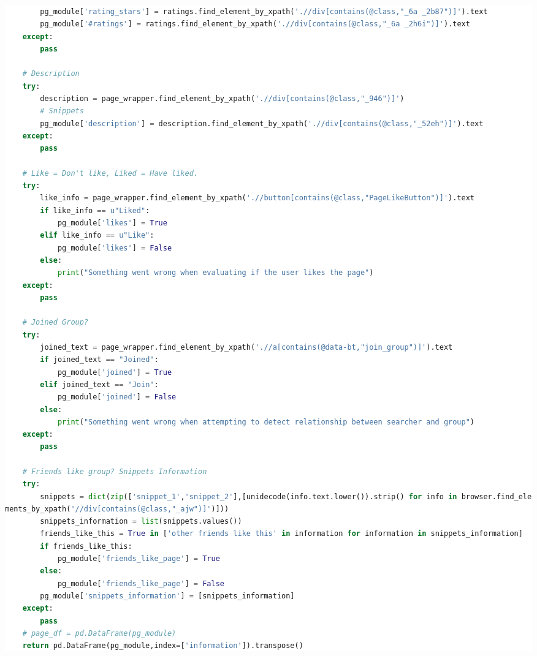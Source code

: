 ```python
        pg_module['rating_stars'] = ratings.find_element_by_xpath('.//div[contains(@class,"_6a _2b87")]').text
        pg_module['#ratings'] = ratings.find_element_by_xpath('.//div[contains(@class,"_6a _2h6i")]').text
    except:
        pass
    
    # Description
    try:
        description = page_wrapper.find_element_by_xpath('.//div[contains(@class,"_946")]')
        # Snippets
        pg_module['description'] = description.find_element_by_xpath('.//div[contains(@class,"_52eh")]').text
    except:
        pass

    # Like = Don't like, Liked = Have liked.
    try: 
        like_info = page_wrapper.find_element_by_xpath('.//button[contains(@class,"PageLikeButton")]').text
        if like_info == u"Liked":
            pg_module['likes'] = True
        elif like_info == u"Like":
            pg_module['likes'] = False
        else:
            print("Something went wrong when evaluating if the user likes the page")
    except:
        pass
    
    # Joined Group?
    try:
        joined_text = page_wrapper.find_element_by_xpath('.//a[contains(@data-bt,"join_group")]').text
        if joined_text == "Joined":
            pg_module['joined'] = True
        elif joined_text == "Join":
            pg_module['joined'] = False
        else:
            print("Something went wrong when attempting to detect relationship between searcher and group")
    except:
        pass
    
    # Friends like group? Snippets Information
    try:
        snippets = dict(zip(['snippet_1','snippet_2'],[unidecode(info.text.lower()).strip() for info in browser.find_elements_by_xpath('//div[contains(@class,"_ajw")]')]))
        snippets_information = list(snippets.values())
        friends_like_this = True in ['other friends like this' in information for information in snippets_information]
        if friends_like_this:
            pg_module['friends_like_page'] = True
        else:
            pg_module['friends_like_page'] = False
        pg_module['snippets_information'] = [snippets_information]
    except:
        pass
    # page_df = pd.DataFrame(pg_module)
    return pd.DataFrame(pg_module,index=['information']).transpose()
```
